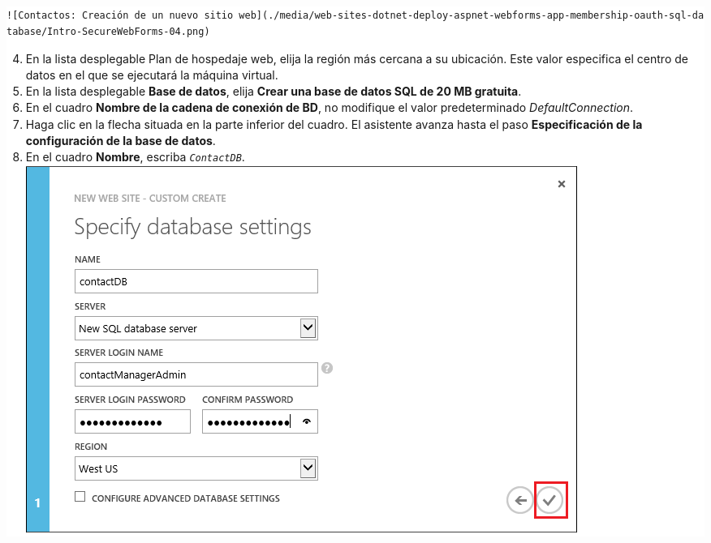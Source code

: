 	![Contactos: Creación de un nuevo sitio web](./media/web-sites-dotnet-deploy-aspnet-webforms-app-membership-oauth-sql-database/Intro-SecureWebForms-04.png)
4. En la lista desplegable Plan de hospedaje web, elija la región más cercana a su ubicación. Este valor especifica el centro de datos en el que se ejecutará la máquina virtual.
5. En la lista desplegable **Base de datos**, elija **Crear una base de datos SQL de 20 MB gratuita**.
6. En el cuadro **Nombre de la cadena de conexión de BD**, no modifique el valor predeterminado *DefaultConnection*.
7. Haga clic en la flecha situada en la parte inferior del cuadro. El asistente avanza hasta el paso **Especificación de la configuración de la base de datos**.
8. En el cuadro **Nombre**, escriba *`ContactDB`*.  
	![Database Settings](./media/web-sites-dotnet-deploy-aspnet-webforms-app-membership-oauth-sql-database/Intro-SecureWebForms-05.png)  